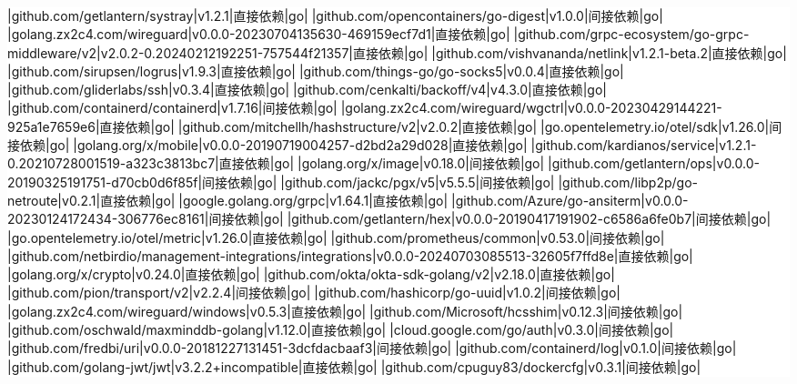 |github.com/getlantern/systray|v1.2.1|直接依赖|go|
|github.com/opencontainers/go-digest|v1.0.0|间接依赖|go|
|golang.zx2c4.com/wireguard|v0.0.0-20230704135630-469159ecf7d1|直接依赖|go|
|github.com/grpc-ecosystem/go-grpc-middleware/v2|v2.0.2-0.20240212192251-757544f21357|直接依赖|go|
|github.com/vishvananda/netlink|v1.2.1-beta.2|直接依赖|go|
|github.com/sirupsen/logrus|v1.9.3|直接依赖|go|
|github.com/things-go/go-socks5|v0.0.4|直接依赖|go|
|github.com/gliderlabs/ssh|v0.3.4|直接依赖|go|
|github.com/cenkalti/backoff/v4|v4.3.0|直接依赖|go|
|github.com/containerd/containerd|v1.7.16|间接依赖|go|
|golang.zx2c4.com/wireguard/wgctrl|v0.0.0-20230429144221-925a1e7659e6|直接依赖|go|
|github.com/mitchellh/hashstructure/v2|v2.0.2|直接依赖|go|
|go.opentelemetry.io/otel/sdk|v1.26.0|间接依赖|go|
|golang.org/x/mobile|v0.0.0-20190719004257-d2bd2a29d028|直接依赖|go|
|github.com/kardianos/service|v1.2.1-0.20210728001519-a323c3813bc7|直接依赖|go|
|golang.org/x/image|v0.18.0|间接依赖|go|
|github.com/getlantern/ops|v0.0.0-20190325191751-d70cb0d6f85f|间接依赖|go|
|github.com/jackc/pgx/v5|v5.5.5|间接依赖|go|
|github.com/libp2p/go-netroute|v0.2.1|直接依赖|go|
|google.golang.org/grpc|v1.64.1|直接依赖|go|
|github.com/Azure/go-ansiterm|v0.0.0-20230124172434-306776ec8161|间接依赖|go|
|github.com/getlantern/hex|v0.0.0-20190417191902-c6586a6fe0b7|间接依赖|go|
|go.opentelemetry.io/otel/metric|v1.26.0|直接依赖|go|
|github.com/prometheus/common|v0.53.0|间接依赖|go|
|github.com/netbirdio/management-integrations/integrations|v0.0.0-20240703085513-32605f7ffd8e|直接依赖|go|
|golang.org/x/crypto|v0.24.0|直接依赖|go|
|github.com/okta/okta-sdk-golang/v2|v2.18.0|直接依赖|go|
|github.com/pion/transport/v2|v2.2.4|间接依赖|go|
|github.com/hashicorp/go-uuid|v1.0.2|间接依赖|go|
|golang.zx2c4.com/wireguard/windows|v0.5.3|直接依赖|go|
|github.com/Microsoft/hcsshim|v0.12.3|间接依赖|go|
|github.com/oschwald/maxminddb-golang|v1.12.0|直接依赖|go|
|cloud.google.com/go/auth|v0.3.0|间接依赖|go|
|github.com/fredbi/uri|v0.0.0-20181227131451-3dcfdacbaaf3|间接依赖|go|
|github.com/containerd/log|v0.1.0|间接依赖|go|
|github.com/golang-jwt/jwt|v3.2.2+incompatible|直接依赖|go|
|github.com/cpuguy83/dockercfg|v0.3.1|间接依赖|go|
